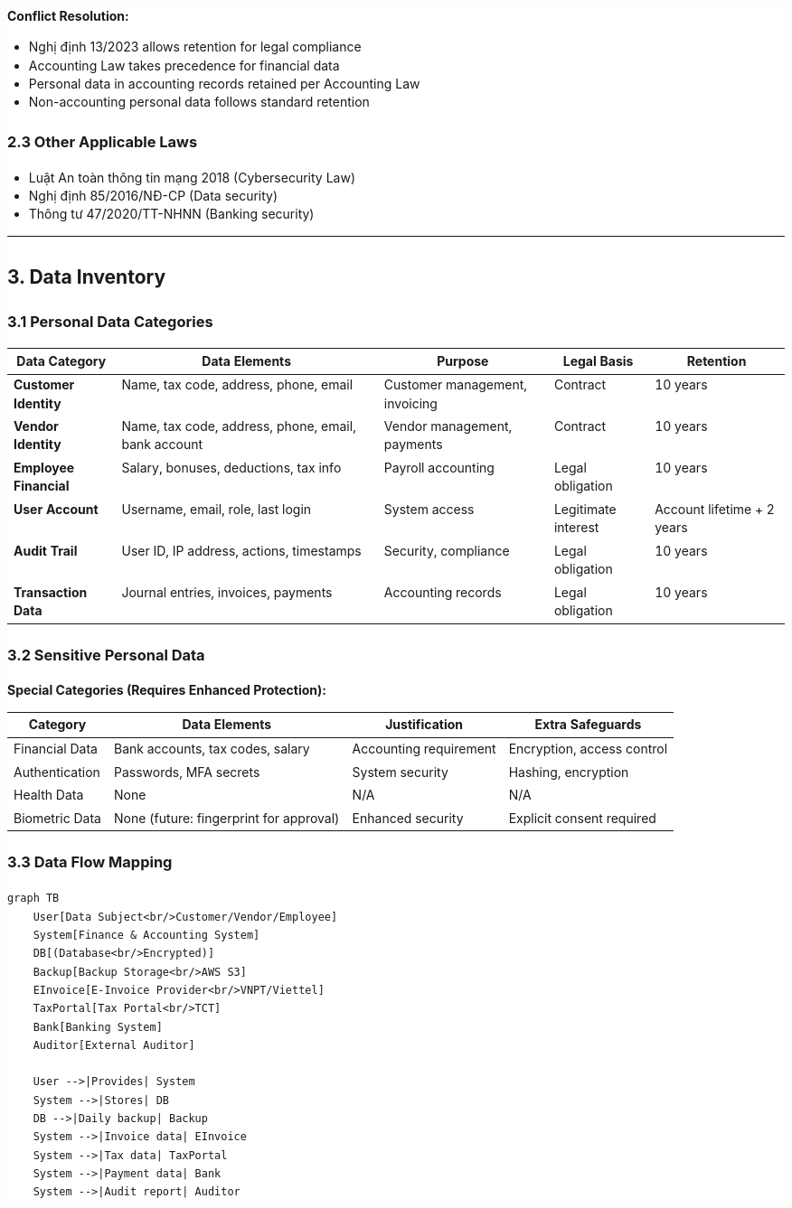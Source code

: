 **Conflict Resolution:**
- Nghị định 13/2023 allows retention for legal compliance
- Accounting Law takes precedence for financial data
- Personal data in accounting records retained per Accounting Law
- Non-accounting personal data follows standard retention

### 2.3 Other Applicable Laws
- Luật An toàn thông tin mạng 2018 (Cybersecurity Law)
- Nghị định 85/2016/NĐ-CP (Data security)
- Thông tư 47/2020/TT-NHNN (Banking security)

---

## 3. Data Inventory

### 3.1 Personal Data Categories

| Data Category | Data Elements | Purpose | Legal Basis | Retention |
|---------------|---------------|---------|-------------|-----------|
| **Customer Identity** | Name, tax code, address, phone, email | Customer management, invoicing | Contract | 10 years |
| **Vendor Identity** | Name, tax code, address, phone, email, bank account | Vendor management, payments | Contract | 10 years |
| **Employee Financial** | Salary, bonuses, deductions, tax info | Payroll accounting | Legal obligation | 10 years |
| **User Account** | Username, email, role, last login | System access | Legitimate interest | Account lifetime + 2 years |
| **Audit Trail** | User ID, IP address, actions, timestamps | Security, compliance | Legal obligation | 10 years |
| **Transaction Data** | Journal entries, invoices, payments | Accounting records | Legal obligation | 10 years |

### 3.2 Sensitive Personal Data

**Special Categories (Requires Enhanced Protection):**

| Category | Data Elements | Justification | Extra Safeguards |
|----------|---------------|---------------|------------------|
| Financial Data | Bank accounts, tax codes, salary | Accounting requirement | Encryption, access control |
| Authentication | Passwords, MFA secrets | System security | Hashing, encryption |
| Health Data | None | N/A | N/A |
| Biometric Data | None (future: fingerprint for approval) | Enhanced security | Explicit consent required |

### 3.3 Data Flow Mapping

```mermaid
graph TB
    User[Data Subject<br/>Customer/Vendor/Employee]
    System[Finance & Accounting System]
    DB[(Database<br/>Encrypted)]
    Backup[Backup Storage<br/>AWS S3]
    EInvoice[E-Invoice Provider<br/>VNPT/Viettel]
    TaxPortal[Tax Portal<br/>TCT]
    Bank[Banking System]
    Auditor[External Auditor]

    User -->|Provides| System
    System -->|Stores| DB
    DB -->|Daily backup| Backup
    System -->|Invoice data| EInvoice
    System -->|Tax data| TaxPortal
    System -->|Payment data| Bank
    System -->|Audit report| Auditor
```